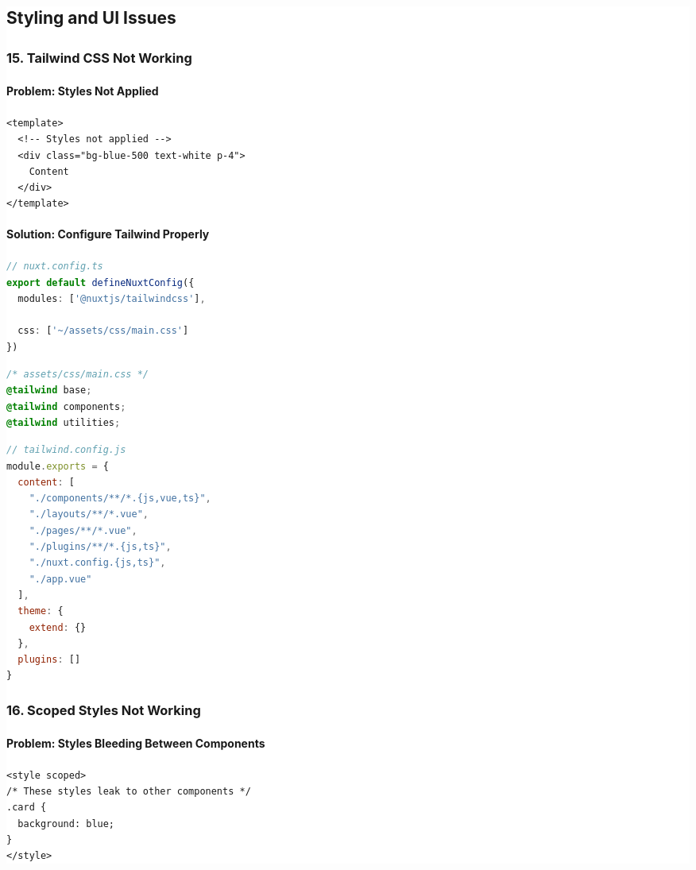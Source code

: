 ## Styling and UI Issues

### 15. Tailwind CSS Not Working

#### Problem: Styles Not Applied
```vue
<template>
  <!-- Styles not applied -->
  <div class="bg-blue-500 text-white p-4">
    Content
  </div>
</template>
```

#### Solution: Configure Tailwind Properly
```typescript
// nuxt.config.ts
export default defineNuxtConfig({
  modules: ['@nuxtjs/tailwindcss'],
  
  css: ['~/assets/css/main.css']
})
```

```css
/* assets/css/main.css */
@tailwind base;
@tailwind components;
@tailwind utilities;
```

```javascript
// tailwind.config.js
module.exports = {
  content: [
    "./components/**/*.{js,vue,ts}",
    "./layouts/**/*.vue",
    "./pages/**/*.vue",
    "./plugins/**/*.{js,ts}",
    "./nuxt.config.{js,ts}",
    "./app.vue"
  ],
  theme: {
    extend: {}
  },
  plugins: []
}
```

### 16. Scoped Styles Not Working

#### Problem: Styles Bleeding Between Components
```vue
<style scoped>
/* These styles leak to other components */
.card {
  background: blue;
}
</style>
```
